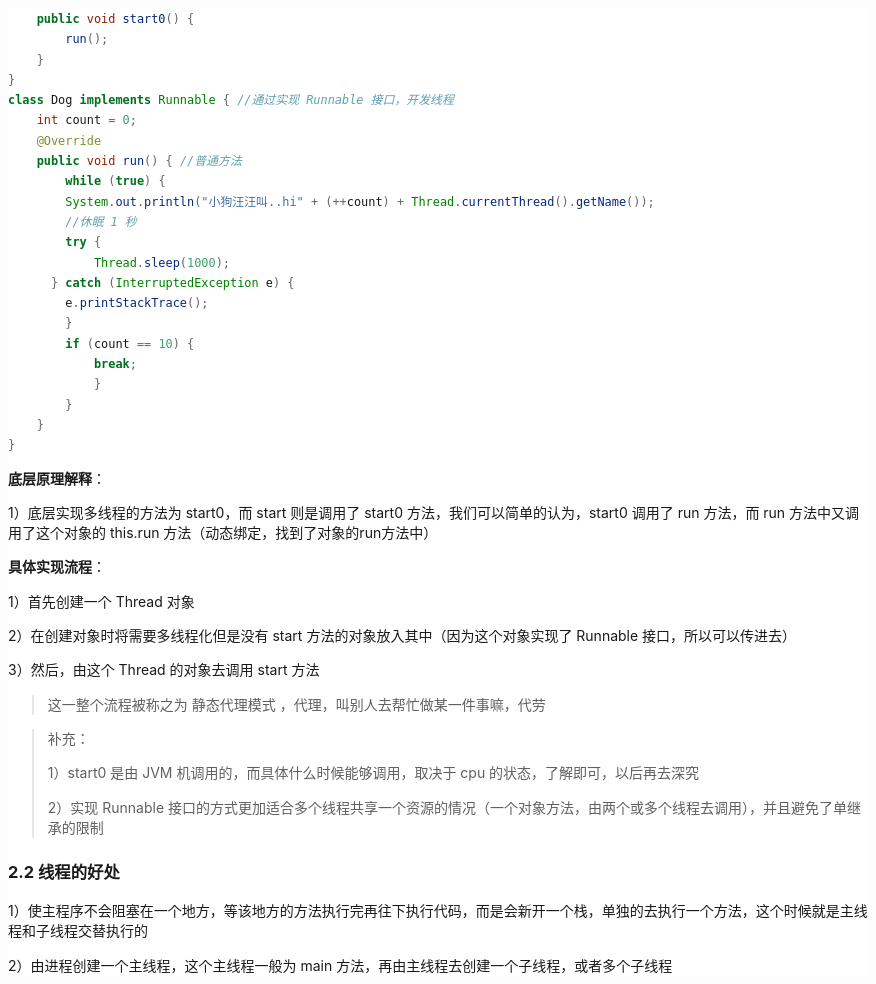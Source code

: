 ```java
	public void start0() {
		run();
	}
}
class Dog implements Runnable { //通过实现 Runnable 接口，开发线程
	int count = 0;
	@Override
	public void run() { //普通方法
		while (true) {
		System.out.println("小狗汪汪叫..hi" + (++count) + Thread.currentThread().getName());
        //休眠 1 秒
        try {
            Thread.sleep(1000);
      } catch (InterruptedException e) {
		e.printStackTrace();
		}
		if (count == 10) {
			break;
			}
		}
	}
}
```

**底层原理解释**：

1）底层实现多线程的方法为 start0，而 start 则是调用了 start0 方法，我们可以简单的认为，start0 调用了 run 方法，而 run 方法中又调用了这个对象的 this.run 方法（动态绑定，找到了对象的run方法中）

**具体实现流程**：

1）首先创建一个 Thread 对象

2）在创建对象时将需要多线程化但是没有 start 方法的对象放入其中（因为这个对象实现了 Runnable 接口，所以可以传进去）

3）然后，由这个 Thread 的对象去调用 start 方法

> 这一整个流程被称之为  静态代理模式 ，代理，叫别人去帮忙做某一件事嘛，代劳

> 补充：
>
> 1）start0 是由 JVM 机调用的，而具体什么时候能够调用，取决于 cpu 的状态，了解即可，以后再去深究
>
> 2）实现 Runnable 接口的方式更加适合多个线程共享一个资源的情况（一个对象方法，由两个或多个线程去调用），并且避免了单继承的限制

### 2.2 线程的好处

1）使主程序不会阻塞在一个地方，等该地方的方法执行完再往下执行代码，而是会新开一个栈，单独的去执行一个方法，这个时候就是主线程和子线程交替执行的

2）由进程创建一个主线程，这个主线程一般为 main 方法，再由主线程去创建一个子线程，或者多个子线程
